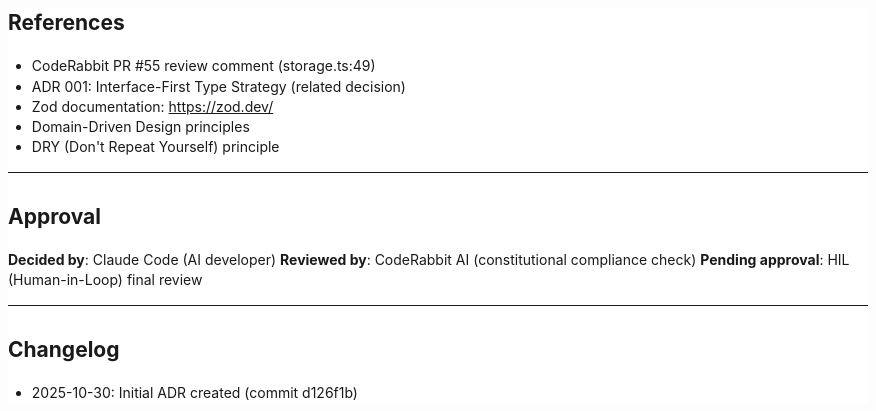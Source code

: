 
## References

- CodeRabbit PR #55 review comment (storage.ts:49)
- ADR 001: Interface-First Type Strategy (related decision)
- Zod documentation: https://zod.dev/
- Domain-Driven Design principles
- DRY (Don't Repeat Yourself) principle

---

## Approval

**Decided by**: Claude Code (AI developer)
**Reviewed by**: CodeRabbit AI (constitutional compliance check)
**Pending approval**: HIL (Human-in-Loop) final review

---

## Changelog

- 2025-10-30: Initial ADR created (commit d126f1b)

